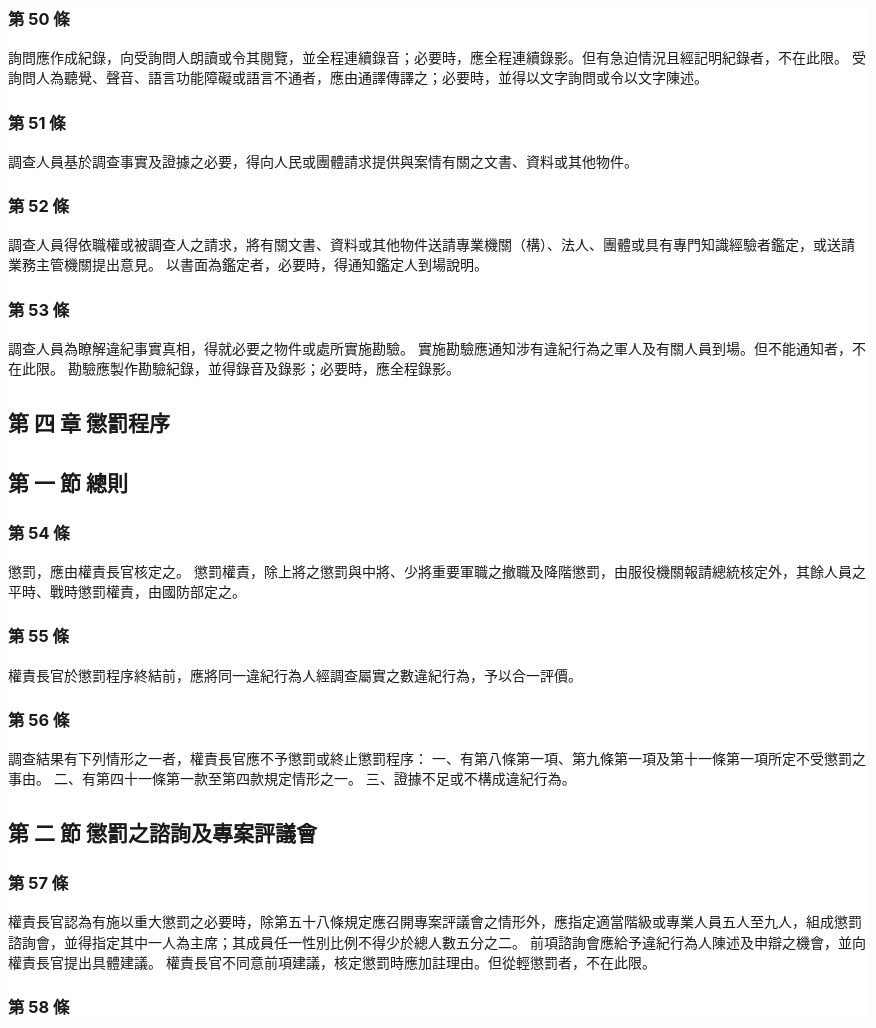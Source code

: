 ### 第 50 條

詢問應作成紀錄，向受詢問人朗讀或令其閱覽，並全程連續錄音；必要時，應全程連續錄影。但有急迫情況且經記明紀錄者，不在此限。
受詢問人為聽覺、聲音、語言功能障礙或語言不通者，應由通譯傳譯之；必要時，並得以文字詢問或令以文字陳述。

### 第 51 條

調查人員基於調查事實及證據之必要，得向人民或團體請求提供與案情有關之文書、資料或其他物件。

### 第 52 條

調查人員得依職權或被調查人之請求，將有關文書、資料或其他物件送請專業機關（構）、法人、團體或具有專門知識經驗者鑑定，或送請業務主管機關提出意見。
以書面為鑑定者，必要時，得通知鑑定人到場說明。

### 第 53 條

調查人員為瞭解違紀事實真相，得就必要之物件或處所實施勘驗。
實施勘驗應通知涉有違紀行為之軍人及有關人員到場。但不能通知者，不在此限。
勘驗應製作勘驗紀錄，並得錄音及錄影；必要時，應全程錄影。

##    第 四 章 懲罰程序

##       第 一 節 總則

### 第 54 條

懲罰，應由權責長官核定之。
懲罰權責，除上將之懲罰與中將、少將重要軍職之撤職及降階懲罰，由服役機關報請總統核定外，其餘人員之平時、戰時懲罰權責，由國防部定之。

### 第 55 條

權責長官於懲罰程序終結前，應將同一違紀行為人經調查屬實之數違紀行為，予以合一評價。

### 第 56 條

調查結果有下列情形之一者，權責長官應不予懲罰或終止懲罰程序：
一、有第八條第一項、第九條第一項及第十一條第一項所定不受懲罰之事由。
二、有第四十一條第一款至第四款規定情形之一。
三、證據不足或不構成違紀行為。

##       第 二 節 懲罰之諮詢及專案評議會

### 第 57 條

權責長官認為有施以重大懲罰之必要時，除第五十八條規定應召開專案評議會之情形外，應指定適當階級或專業人員五人至九人，組成懲罰諮詢會，並得指定其中一人為主席；其成員任一性別比例不得少於總人數五分之二。
前項諮詢會應給予違紀行為人陳述及申辯之機會，並向權責長官提出具體建議。
權責長官不同意前項建議，核定懲罰時應加註理由。但從輕懲罰者，不在此限。

### 第 58 條
